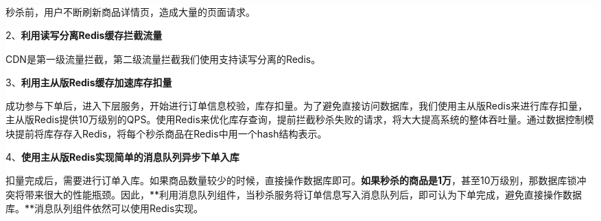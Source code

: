 秒杀前，用户不断刷新商品详情页，造成大量的页面请求。

2、**利用读写分离Redis缓存拦截流量**

CDN是第一级流量拦截，第二级流量拦截我们使用支持读写分离的Redis。

3、**利用主从版Redis缓存加速库存扣量**

成功参与下单后，进入下层服务，开始进行订单信息校验，库存扣量。为了避免直接访问数据库，我们使用主从版Redis来进行库存扣量，主从版Redis提供10万级别的QPS。使用Redis来优化库存查询，提前拦截秒杀失败的请求，将大大提高系统的整体吞吐量。通过数据控制模块提前将库存存入Redis，将每个秒杀商品在Redis中用一个hash结构表示。

4、**使用主从版Redis实现简单的消息队列异步下单入库**

扣量完成后，需要进行订单入库。如果商品数量较少的时候，直接操作数据库即可。**如果秒杀的商品是1万**，甚至10万级别，那数据库锁冲突将带来很大的性能瓶颈。因此，**利用消息队列组件，当秒杀服务将订单信息写入消息队列后，即可认为下单完成，避免直接操作数据库。**消息队列组件依然可以使用Redis实现。